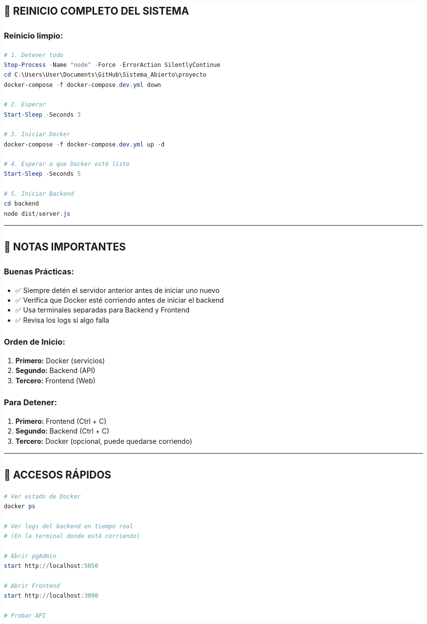 
## 🔄 REINICIO COMPLETO DEL SISTEMA

### **Reinicio limpio:**
```powershell
# 1. Detener todo
Stop-Process -Name "node" -Force -ErrorAction SilentlyContinue
cd C:\Users\User\Documents\GitHub\Sistema_Abierto\proyecto
docker-compose -f docker-compose.dev.yml down

# 2. Esperar
Start-Sleep -Seconds 3

# 3. Iniciar Docker
docker-compose -f docker-compose.dev.yml up -d

# 4. Esperar a que Docker esté listo
Start-Sleep -Seconds 5

# 5. Iniciar Backend
cd backend
node dist/server.js
```

---

## 📝 NOTAS IMPORTANTES

### **Buenas Prácticas:**
- ✅ Siempre detén el servidor anterior antes de iniciar uno nuevo
- ✅ Verifica que Docker esté corriendo antes de iniciar el backend
- ✅ Usa terminales separadas para Backend y Frontend
- ✅ Revisa los logs si algo falla

### **Orden de Inicio:**
1. **Primero:** Docker (servicios)
2. **Segundo:** Backend (API)
3. **Tercero:** Frontend (Web)

### **Para Detener:**
1. **Primero:** Frontend (Ctrl + C)
2. **Segundo:** Backend (Ctrl + C)
3. **Tercero:** Docker (opcional, puede quedarse corriendo)

---

## 🎯 ACCESOS RÁPIDOS

```powershell
# Ver estado de Docker
docker ps

# Ver logs del backend en tiempo real
# (En la terminal donde está corriendo)

# Abrir pgAdmin
start http://localhost:5050

# Abrir Frontend
start http://localhost:3000

# Probar API
```